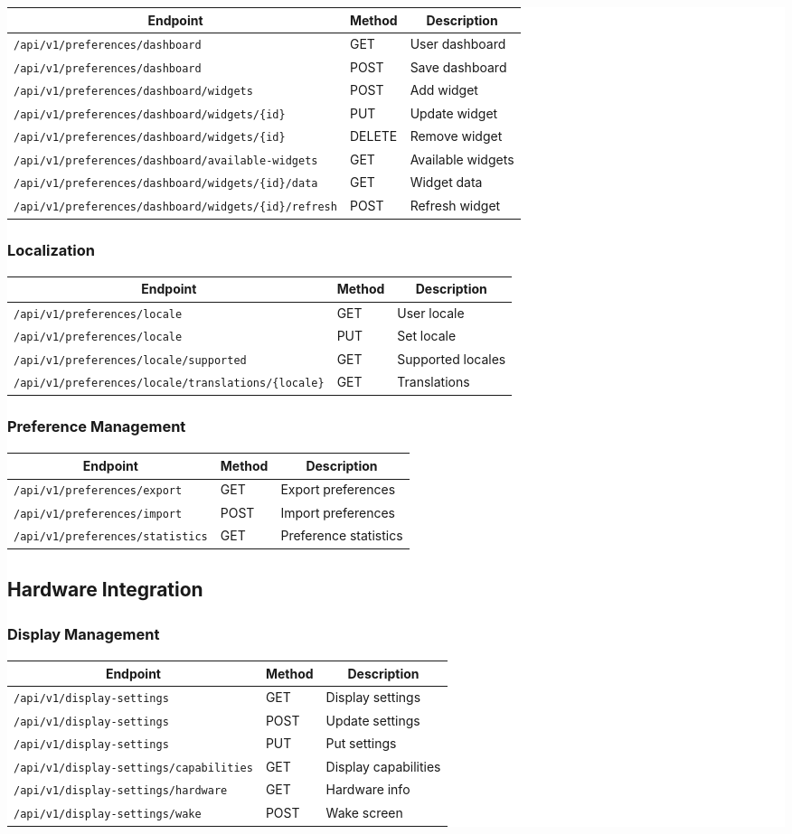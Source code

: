 | Endpoint | Method | Description |
|----------|--------|-------------|
| `/api/v1/preferences/dashboard` | GET | User dashboard |
| `/api/v1/preferences/dashboard` | POST | Save dashboard |
| `/api/v1/preferences/dashboard/widgets` | POST | Add widget |
| `/api/v1/preferences/dashboard/widgets/{id}` | PUT | Update widget |
| `/api/v1/preferences/dashboard/widgets/{id}` | DELETE | Remove widget |
| `/api/v1/preferences/dashboard/available-widgets` | GET | Available widgets |
| `/api/v1/preferences/dashboard/widgets/{id}/data` | GET | Widget data |
| `/api/v1/preferences/dashboard/widgets/{id}/refresh` | POST | Refresh widget |

### Localization

| Endpoint | Method | Description |
|----------|--------|-------------|
| `/api/v1/preferences/locale` | GET | User locale |
| `/api/v1/preferences/locale` | PUT | Set locale |
| `/api/v1/preferences/locale/supported` | GET | Supported locales |
| `/api/v1/preferences/locale/translations/{locale}` | GET | Translations |

### Preference Management

| Endpoint | Method | Description |
|----------|--------|-------------|
| `/api/v1/preferences/export` | GET | Export preferences |
| `/api/v1/preferences/import` | POST | Import preferences |
| `/api/v1/preferences/statistics` | GET | Preference statistics |

## Hardware Integration

### Display Management

| Endpoint | Method | Description |
|----------|--------|-------------|
| `/api/v1/display-settings` | GET | Display settings |
| `/api/v1/display-settings` | POST | Update settings |
| `/api/v1/display-settings` | PUT | Put settings |
| `/api/v1/display-settings/capabilities` | GET | Display capabilities |
| `/api/v1/display-settings/hardware` | GET | Hardware info |
| `/api/v1/display-settings/wake` | POST | Wake screen |
